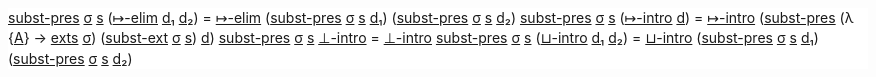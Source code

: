 <a id="4394" href="{% endraw %}{{ site.baseurl }}{% link out/plfa/part3/Soundness.md %}{% raw %}#4204" class="Function">subst-pres</a> <a id="4405" href="plfa.part3.Soundness.html#4405" class="Bound">σ</a> <a id="4407" href="plfa.part3.Soundness.html#4407" class="Bound">s</a> <a id="4409" class="Symbol">(</a><a id="4410" href="{% endraw %}{{ site.baseurl }}{% link out/plfa/part3/Denotational.md %}{% raw %}#9546" class="InductiveConstructor">↦-elim</a> <a id="4417" href="plfa.part3.Soundness.html#4417" class="Bound">d₁</a> <a id="4420" href="plfa.part3.Soundness.html#4420" class="Bound">d₂</a><a id="4422" class="Symbol">)</a> <a id="4424" class="Symbol">=</a>
  <a id="4428" href="{% endraw %}{{ site.baseurl }}{% link out/plfa/part3/Denotational.md %}{% raw %}#9546" class="InductiveConstructor">↦-elim</a> <a id="4435" class="Symbol">(</a><a id="4436" href="{% endraw %}{{ site.baseurl }}{% link out/plfa/part3/Soundness.md %}{% raw %}#4204" class="Function">subst-pres</a> <a id="4447" href="plfa.part3.Soundness.html#4405" class="Bound">σ</a> <a id="4449" href="plfa.part3.Soundness.html#4407" class="Bound">s</a> <a id="4451" href="plfa.part3.Soundness.html#4417" class="Bound">d₁</a><a id="4453" class="Symbol">)</a> <a id="4455" class="Symbol">(</a><a id="4456" href="plfa.part3.Soundness.html#4204" class="Function">subst-pres</a> <a id="4467" href="plfa.part3.Soundness.html#4405" class="Bound">σ</a> <a id="4469" href="plfa.part3.Soundness.html#4407" class="Bound">s</a> <a id="4471" href="plfa.part3.Soundness.html#4420" class="Bound">d₂</a><a id="4473" class="Symbol">)</a>
<a id="4475" href="{% endraw %}{{ site.baseurl }}{% link out/plfa/part3/Soundness.md %}{% raw %}#4204" class="Function">subst-pres</a> <a id="4486" href="plfa.part3.Soundness.html#4486" class="Bound">σ</a> <a id="4488" href="plfa.part3.Soundness.html#4488" class="Bound">s</a> <a id="4490" class="Symbol">(</a><a id="4491" href="{% endraw %}{{ site.baseurl }}{% link out/plfa/part3/Denotational.md %}{% raw %}#9668" class="InductiveConstructor">↦-intro</a> <a id="4499" href="plfa.part3.Soundness.html#4499" class="Bound">d</a><a id="4500" class="Symbol">)</a> <a id="4502" class="Symbol">=</a>
  <a id="4506" href="{% endraw %}{{ site.baseurl }}{% link out/plfa/part3/Denotational.md %}{% raw %}#9668" class="InductiveConstructor">↦-intro</a> <a id="4514" class="Symbol">(</a><a id="4515" href="{% endraw %}{{ site.baseurl }}{% link out/plfa/part3/Soundness.md %}{% raw %}#4204" class="Function">subst-pres</a> <a id="4526" class="Symbol">(λ</a> <a id="4529" class="Symbol">{</a><a id="4530" href="plfa.part3.Soundness.html#4530" class="Bound">A</a><a id="4531" class="Symbol">}</a> <a id="4533" class="Symbol">→</a> <a id="4535" href="{% endraw %}{{ site.baseurl }}{% link out/plfa/part2/Untyped.md %}{% raw %}#6671" class="Function">exts</a> <a id="4540" href="plfa.part3.Soundness.html#4486" class="Bound">σ</a><a id="4541" class="Symbol">)</a> <a id="4543" class="Symbol">(</a><a id="4544" href="plfa.part3.Soundness.html#3566" class="Function">subst-ext</a> <a id="4554" href="plfa.part3.Soundness.html#4486" class="Bound">σ</a> <a id="4556" href="plfa.part3.Soundness.html#4488" class="Bound">s</a><a id="4557" class="Symbol">)</a> <a id="4559" href="plfa.part3.Soundness.html#4499" class="Bound">d</a><a id="4560" class="Symbol">)</a>
<a id="4562" href="{% endraw %}{{ site.baseurl }}{% link out/plfa/part3/Soundness.md %}{% raw %}#4204" class="Function">subst-pres</a> <a id="4573" href="plfa.part3.Soundness.html#4573" class="Bound">σ</a> <a id="4575" href="plfa.part3.Soundness.html#4575" class="Bound">s</a> <a id="4577" href="{% endraw %}{{ site.baseurl }}{% link out/plfa/part3/Denotational.md %}{% raw %}#9780" class="InductiveConstructor">⊥-intro</a> <a id="4585" class="Symbol">=</a> <a id="4587" href="plfa.part3.Denotational.html#9780" class="InductiveConstructor">⊥-intro</a>
<a id="4595" href="{% endraw %}{{ site.baseurl }}{% link out/plfa/part3/Soundness.md %}{% raw %}#4204" class="Function">subst-pres</a> <a id="4606" href="plfa.part3.Soundness.html#4606" class="Bound">σ</a> <a id="4608" href="plfa.part3.Soundness.html#4608" class="Bound">s</a> <a id="4610" class="Symbol">(</a><a id="4611" href="{% endraw %}{{ site.baseurl }}{% link out/plfa/part3/Denotational.md %}{% raw %}#9847" class="InductiveConstructor">⊔-intro</a> <a id="4619" href="plfa.part3.Soundness.html#4619" class="Bound">d₁</a> <a id="4622" href="plfa.part3.Soundness.html#4622" class="Bound">d₂</a><a id="4624" class="Symbol">)</a> <a id="4626" class="Symbol">=</a>
  <a id="4630" href="{% endraw %}{{ site.baseurl }}{% link out/plfa/part3/Denotational.md %}{% raw %}#9847" class="InductiveConstructor">⊔-intro</a> <a id="4638" class="Symbol">(</a><a id="4639" href="{% endraw %}{{ site.baseurl }}{% link out/plfa/part3/Soundness.md %}{% raw %}#4204" class="Function">subst-pres</a> <a id="4650" href="plfa.part3.Soundness.html#4606" class="Bound">σ</a> <a id="4652" href="plfa.part3.Soundness.html#4608" class="Bound">s</a> <a id="4654" href="plfa.part3.Soundness.html#4619" class="Bound">d₁</a><a id="4656" class="Symbol">)</a> <a id="4658" class="Symbol">(</a><a id="4659" href="plfa.part3.Soundness.html#4204" class="Function">subst-pres</a> <a id="4670" href="plfa.part3.Soundness.html#4606" class="Bound">σ</a> <a id="4672" href="plfa.part3.Soundness.html#4608" class="Bound">s</a> <a id="4674" href="plfa.part3.Soundness.html#4622" class="Bound">d₂</a><a id="4676" class="Symbol">)</a>